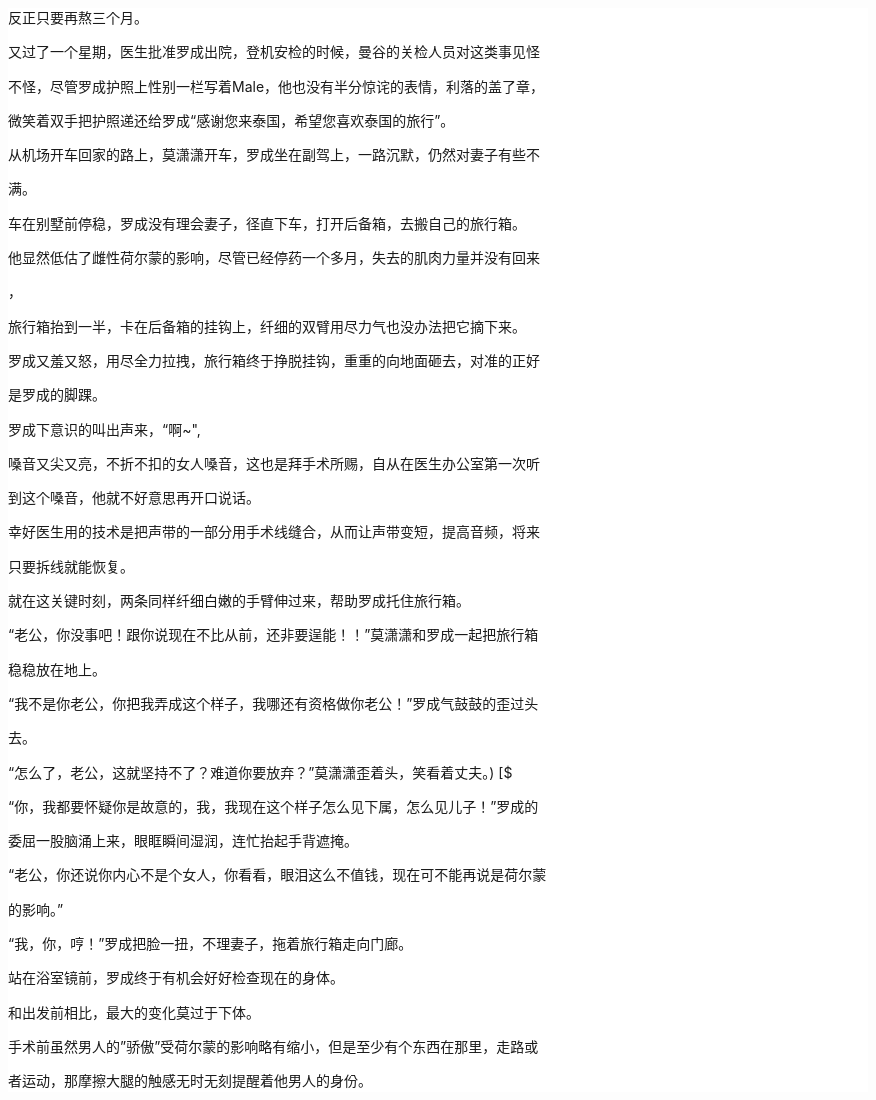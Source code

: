 反正只要再熬三个月。





又过了一个星期，医生批准罗成出院，登机安检的时候，曼谷的关检人员对这类事见怪

不怪，尽管罗成护照上性别一栏写着Male，他也没有半分惊诧的表情，利落的盖了章，

微笑着双手把护照递还给罗成“感谢您来泰国，希望您喜欢泰国的旅行”。

从机场开车回家的路上，莫潇潇开车，罗成坐在副驾上，一路沉默，仍然对妻子有些不

满。

车在别墅前停稳，罗成没有理会妻子，径直下车，打开后备箱，去搬自己的旅行箱。

他显然低估了雌性荷尔蒙的影响，尽管已经停药一个多月，失去的肌肉力量并没有回来

，

旅行箱抬到一半，卡在后备箱的挂钩上，纤细的双臂用尽力气也没办法把它摘下来。

罗成又羞又怒，用尽全力拉拽，旅行箱终于挣脱挂钩，重重的向地面砸去，对准的正好

是罗成的脚踝。

罗成下意识的叫出声来，“啊~",

嗓音又尖又亮，不折不扣的女人嗓音，这也是拜手术所赐，自从在医生办公室第一次听

到这个嗓音，他就不好意思再开口说话。

幸好医生用的技术是把声带的一部分用手术线缝合，从而让声带变短，提高音频，将来

只要拆线就能恢复。

就在这关键时刻，两条同样纤细白嫩的手臂伸过来，帮助罗成托住旅行箱。

“老公，你没事吧！跟你说现在不比从前，还非要逞能！！”莫潇潇和罗成一起把旅行箱

稳稳放在地上。

“我不是你老公，你把我弄成这个样子，我哪还有资格做你老公！”罗成气鼓鼓的歪过头

去。

“怎么了，老公，这就坚持不了？难道你要放弃？”莫潇潇歪着头，笑看着丈夫。)   [$

“你，我都要怀疑你是故意的，我，我现在这个样子怎么见下属，怎么见儿子！”罗成的

委屈一股脑涌上来，眼眶瞬间湿润，连忙抬起手背遮掩。

“老公，你还说你内心不是个女人，你看看，眼泪这么不值钱，现在可不能再说是荷尔蒙

的影响。”

“我，你，哼！”罗成把脸一扭，不理妻子，拖着旅行箱走向门廊。

站在浴室镜前，罗成终于有机会好好检查现在的身体。

和出发前相比，最大的变化莫过于下体。

手术前虽然男人的”骄傲”受荷尔蒙的影响略有缩小，但是至少有个东西在那里，走路或

者运动，那摩擦大腿的触感无时无刻提醒着他男人的身份。
